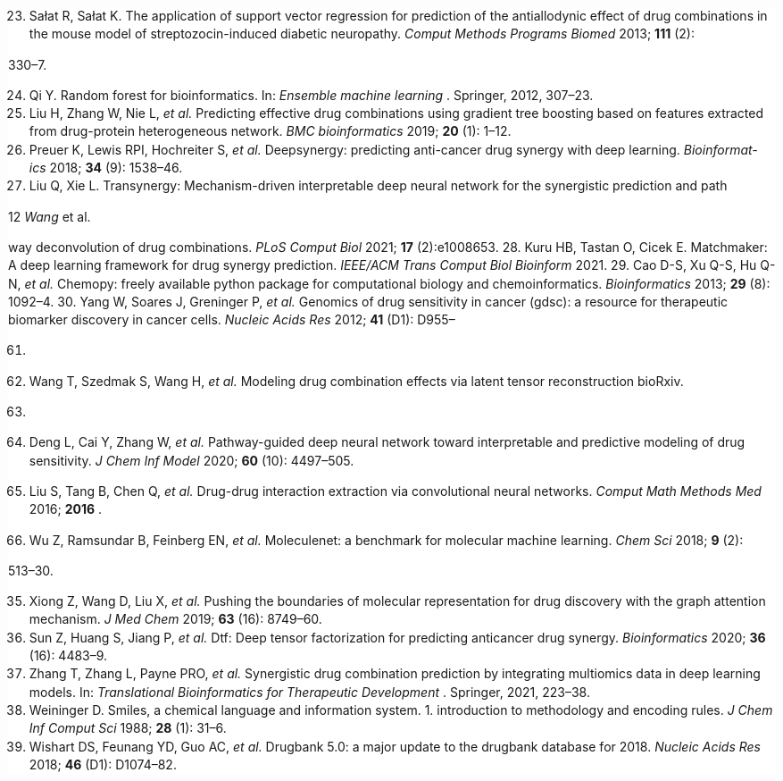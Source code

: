 23. Sałat R, Sałat K. The application of support vector regression
for prediction of the antiallodynic effect of drug combinations in the mouse model of streptozocin-induced diabetic
neuropathy. _Comput Methods Programs Biomed_ 2013; **111** (2):

330–7.

24. Qi Y. Random forest for bioinformatics. In: _Ensemble machine_
_learning_ . Springer, 2012, 307–23.
25. Liu H, Zhang W, Nie L, _et al._ Predicting effective drug combinations using gradient tree boosting based on features
extracted from drug-protein heterogeneous network. _BMC_
_bioinformatics_ 2019; **20** (1): 1–12.
26. Preuer K, Lewis RPI, Hochreiter S, _et al._ Deepsynergy: predicting anti-cancer drug synergy with deep learning. _Bioinformat-_
_ics_ 2018; **34** (9): 1538–46.
27. Liu Q, Xie L. Transynergy: Mechanism-driven interpretable
deep neural network for the synergistic prediction and path

12 _Wang_ et al.


way deconvolution of drug combinations. _PLoS Comput Biol_
2021; **17** (2):e1008653.
28. Kuru HB, Tastan O, Cicek E. Matchmaker: A deep learning framework for drug synergy prediction. _IEEE/ACM Trans_
_Comput Biol Bioinform_ 2021.
29. Cao D-S, Xu Q-S, Hu Q-N, _et al._ Chemopy: freely available
python package for computational biology and chemoinformatics. _Bioinformatics_ 2013; **29** (8): 1092–4.
30. Yang W, Soares J, Greninger P, _et al._ Genomics of drug sensitivity in cancer (gdsc): a resource for therapeutic biomarker
discovery in cancer cells. _Nucleic Acids Res_ 2012; **41** (D1): D955–

61.

31. Wang T, Szedmak S, Wang H, _et al._ Modeling drug combination effects via latent tensor reconstruction bioRxiv.

2021.

32. Deng L, Cai Y, Zhang W, _et al._ Pathway-guided deep neural
network toward interpretable and predictive modeling of
drug sensitivity. _J Chem Inf Model_ 2020; **60** (10): 4497–505.
33. Liu S, Tang B, Chen Q, _et al._ Drug-drug interaction extraction
via convolutional neural networks. _Comput Math Methods Med_
2016; **2016** .
34. Wu Z, Ramsundar B, Feinberg EN, _et al._ Moleculenet: a benchmark for molecular machine learning. _Chem Sci_ 2018; **9** (2):

513–30.

35. Xiong Z, Wang D, Liu X, _et al._ Pushing the boundaries of
molecular representation for drug discovery with the graph
attention mechanism. _J Med Chem_ 2019; **63** (16): 8749–60.
36. Sun Z, Huang S, Jiang P, _et al._ Dtf: Deep tensor factorization
for predicting anticancer drug synergy. _Bioinformatics_ 2020;
**36** (16): 4483–9.
37. Zhang T, Zhang L, Payne PRO, _et al._ Synergistic drug combination prediction by integrating multiomics data in deep
learning models. In: _Translational Bioinformatics for Therapeutic_
_Development_ . Springer, 2021, 223–38.
38. Weininger D. Smiles, a chemical language and information
system. 1. introduction to methodology and encoding rules.
_J Chem Inf Comput Sci_ 1988; **28** (1): 31–6.
39. Wishart DS, Feunang YD, Guo AC, _et al._ Drugbank 5.0: a major
update to the drugbank database for 2018. _Nucleic Acids Res_
2018; **46** (D1): D1074–82.